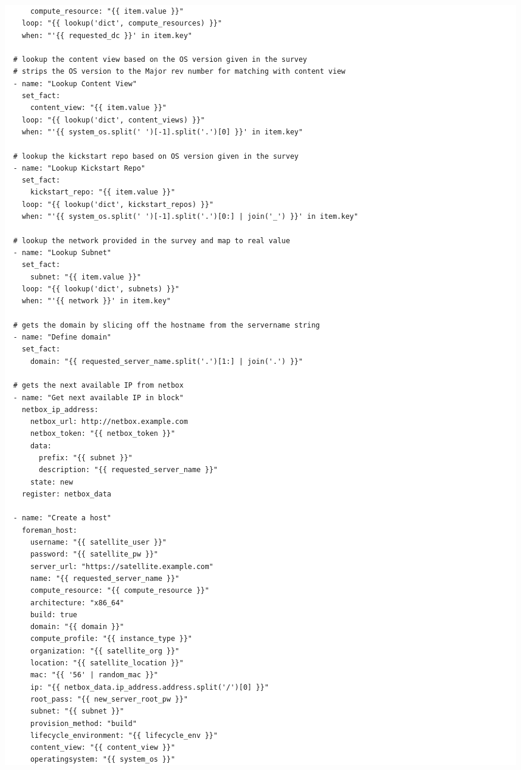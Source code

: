 ```
      compute_resource: "{{ item.value }}"
    loop: "{{ lookup('dict', compute_resources) }}"
    when: "'{{ requested_dc }}' in item.key"

  # lookup the content view based on the OS version given in the survey
  # strips the OS version to the Major rev number for matching with content view
  - name: "Lookup Content View"
    set_fact:
      content_view: "{{ item.value }}"
    loop: "{{ lookup('dict', content_views) }}"
    when: "'{{ system_os.split(' ')[-1].split('.')[0] }}' in item.key"

  # lookup the kickstart repo based on OS version given in the survey
  - name: "Lookup Kickstart Repo"
    set_fact:
      kickstart_repo: "{{ item.value }}"
    loop: "{{ lookup('dict', kickstart_repos) }}"
    when: "'{{ system_os.split(' ')[-1].split('.')[0:] | join('_') }}' in item.key"

  # lookup the network provided in the survey and map to real value
  - name: "Lookup Subnet"
    set_fact:
      subnet: "{{ item.value }}"
    loop: "{{ lookup('dict', subnets) }}"
    when: "'{{ network }}' in item.key"

  # gets the domain by slicing off the hostname from the servername string
  - name: "Define domain"
    set_fact:
      domain: "{{ requested_server_name.split('.')[1:] | join('.') }}"

  # gets the next available IP from netbox
  - name: "Get next available IP in block"
    netbox_ip_address:
      netbox_url: http://netbox.example.com
      netbox_token: "{{ netbox_token }}"
      data:
        prefix: "{{ subnet }}"
        description: "{{ requested_server_name }}"
      state: new
    register: netbox_data

  - name: "Create a host"
    foreman_host:
      username: "{{ satellite_user }}"
      password: "{{ satellite_pw }}"
      server_url: "https://satellite.example.com"
      name: "{{ requested_server_name }}"
      compute_resource: "{{ compute_resource }}"
      architecture: "x86_64"
      build: true
      domain: "{{ domain }}"
      compute_profile: "{{ instance_type }}"
      organization: "{{ satellite_org }}"
      location: "{{ satellite_location }}"
      mac: "{{ '56' | random_mac }}"
      ip: "{{ netbox_data.ip_address.address.split('/')[0] }}"
      root_pass: "{{ new_server_root_pw }}"
      subnet: "{{ subnet }}"
      provision_method: "build"
      lifecycle_environment: "{{ lifecycle_env }}"
      content_view: "{{ content_view }}"
      operatingsystem: "{{ system_os }}"
```